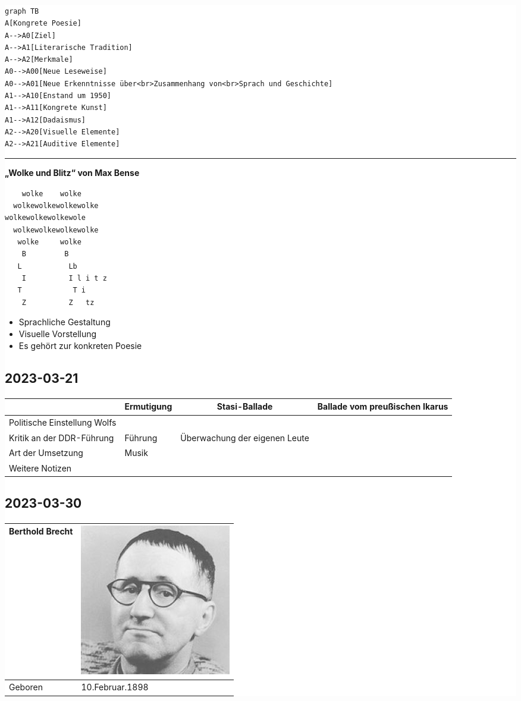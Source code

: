 ~~~mermaid
graph TB
A[Kongrete Poesie]
A-->A0[Ziel]
A-->A1[Literarische Tradition]
A-->A2[Merkmale]
A0-->A00[Neue Leseweise]
A0-->A01[Neue Erkenntnisse über<br>Zusammenhang von<br>Sprach und Geschichte]
A1-->A10[Enstand um 1950]
A1-->A11[Kongrete Kunst]
A1-->A12[Dadaismus]
A2-->A20[Visuelle Elemente]
A2-->A21[Auditive Elemente]
~~~

- - -

**„Wolke und Blitz“ von Max Bense**

~~~
    wolke    wolke
  wolkewolkewolkewolke
wolkewolkewolkewole
  wolkewolkewolkewolke
   wolke     wolke
	B         B
   L           Lb
    I          I l i t z
   T            T i
    Z          Z   tz
~~~

- Sprachliche Gestaltung
- Visuelle Vorstellung
- Es gehört zur konkreten Poesie

## 2023-03-21

|                              | Ermutigung | Stasi-Ballade                 | Ballade vom preußischen Ikarus |
| ---------------------------- | ---------- | ----------------------------- | ------------------------------ |
| Politische Einstellung Wolfs |            |                               |                                |
| Kritik an der DDR-Führung    | Führung    | Überwachung der eigenen Leute |                                |
| Art der Umsetzung            | Musik      |                               |                                |
| Weitere Notizen              |            |                               |                                |

## 2023-03-30

| Berthold Brecht | ![](../Deutsch/Working%20Materials/Nachkriegszeit/Berthold%20Brecht.png)                                                                                                                   |
| --------------- | ------------------------------------------------------------------------------------------------------------------------------------------------------------------------------------------ |
| Geboren         | 10.Februar.1898                                                                                                                                                                            |
